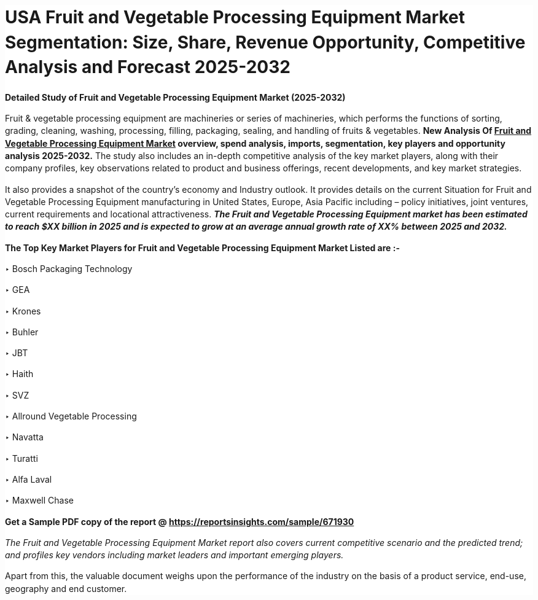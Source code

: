 # USA Fruit and Vegetable Processing Equipment Market Segmentation: Size, Share, Revenue Opportunity, Competitive Analysis and Forecast 2025-2032

<strong>Detailed Study of Fruit and Vegetable Processing Equipment Market (2025-2032)</strong>

Fruit & vegetable processing equipment are machineries or series of machineries, which performs the functions of sorting, grading, cleaning, washing, processing, filling, packaging, sealing, and handling of fruits & vegetables. <strong>New Analysis Of <a href=https://www.reportsinsights.com/sample/671930>Fruit and Vegetable Processing Equipment Market</a> overview, spend analysis, imports, segmentation, key players and opportunity analysis 2025-2032.</strong> The study also includes an in-depth competitive analysis of the key market players, along with their company profiles, key observations related to product and business offerings, recent developments, and key market strategies.

It also provides a snapshot of the country’s economy and Industry outlook. It provides details on the current Situation for Fruit and Vegetable Processing Equipment manufacturing in United States, Europe, Asia Pacific including – policy initiatives, joint ventures, current requirements and locational attractiveness. <strong><em>The Fruit and Vegetable Processing Equipment market has been estimated to reach $XX billion in 2025 and is expected to grow at an average annual growth rate of XX% between 2025 and 2032.</em></strong>

<strong>The Top Key Market Players for Fruit and Vegetable Processing Equipment Market Listed are :-</strong> 

‣ Bosch Packaging Technology

‣ GEA

‣ Krones

‣ Buhler

‣ JBT

‣ Haith

‣ SVZ

‣ Allround Vegetable Processing

‣ Navatta

‣ Turatti

‣ Alfa Laval

‣ Maxwell Chase

<strong>Get a Sample PDF copy of the report @ <a href=https://reportsinsights.com/sample/671930>https://reportsinsights.com/sample/671930</a></strong>

<em>The Fruit and Vegetable Processing Equipment Market report also covers current competitive scenario and the predicted trend; and profiles key vendors including market leaders and important emerging players.</em>

Apart from this, the valuable document weighs upon the performance of the industry on the basis of a product service, end-use, geography and end customer.
